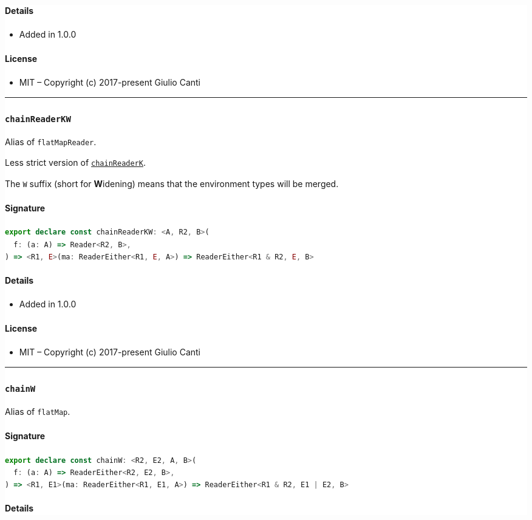 #### Details

* Added in 1.0.0


#### License

* MIT – Copyright (c) 2017-present Giulio Canti

---


### `chainReaderKW`

Alias of `flatMapReader`.


Less strict version of [`chainReaderK`](#chainreaderk).


The `W` suffix (short for **W**idening) means that the environment types will be merged.




#### Signature

```typescript
export declare const chainReaderKW: <A, R2, B>(
  f: (a: A) => Reader<R2, B>,
) => <R1, E>(ma: ReaderEither<R1, E, A>) => ReaderEither<R1 & R2, E, B>
```

#### Details

* Added in 1.0.0


#### License

* MIT – Copyright (c) 2017-present Giulio Canti

---


### `chainW`

Alias of `flatMap`.




#### Signature

```typescript
export declare const chainW: <R2, E2, A, B>(
  f: (a: A) => ReaderEither<R2, E2, B>,
) => <R1, E1>(ma: ReaderEither<R1, E1, A>) => ReaderEither<R1 & R2, E1 | E2, B>
```

#### Details
